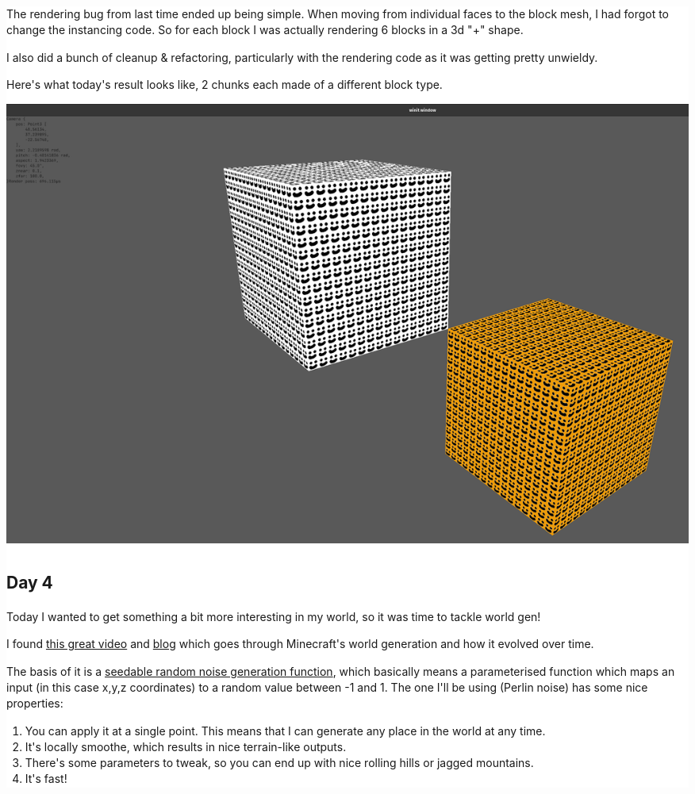 The rendering bug from last time ended up being simple. When moving from individual faces to the block mesh, I had forgot to change the instancing code. So for each block I was actually rendering 6 blocks in a 3d "+" shape.  

I also did a bunch of cleanup & refactoring, particularly with the rendering code as it was getting pretty unwieldy.  

Here's what today's result looks like, 2 chunks each made of a different block type.  

![](./images/day3.png)


## Day 4
Today I wanted to get something a bit more interesting in my world, so it was time to tackle world gen!  

I found [this great video](https://www.youtube.com/watch?v=YyVAaJqYAfE) and [blog](https://www.alanzucconi.com/2022/06/05/minecraft-world-generation/) which goes through Minecraft's world generation and how it evolved over time.  

The basis of it is a [seedable random noise generation function](https://en.wikipedia.org/wiki/Perlin_noise), which basically means a parameterised function which maps an input (in this case x,y,z coordinates) to a random value between -1 and 1. The one I'll be using (Perlin noise) has some nice properties:  
1) You can apply it at a single point. This means that I can generate any place in the world at any time.  
2) It's locally smoothe, which results in nice terrain-like outputs.  
3) There's some parameters to tweak, so you can end up with nice rolling hills or jagged mountains.  
4) It's fast!  
